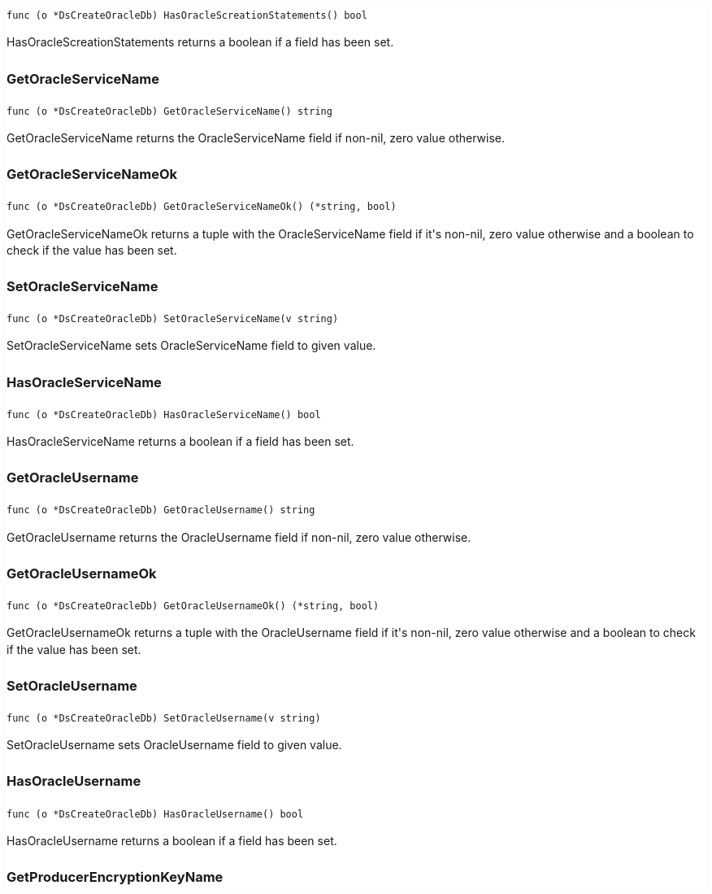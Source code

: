 `func (o *DsCreateOracleDb) HasOracleScreationStatements() bool`

HasOracleScreationStatements returns a boolean if a field has been set.

### GetOracleServiceName

`func (o *DsCreateOracleDb) GetOracleServiceName() string`

GetOracleServiceName returns the OracleServiceName field if non-nil, zero value otherwise.

### GetOracleServiceNameOk

`func (o *DsCreateOracleDb) GetOracleServiceNameOk() (*string, bool)`

GetOracleServiceNameOk returns a tuple with the OracleServiceName field if it's non-nil, zero value otherwise
and a boolean to check if the value has been set.

### SetOracleServiceName

`func (o *DsCreateOracleDb) SetOracleServiceName(v string)`

SetOracleServiceName sets OracleServiceName field to given value.

### HasOracleServiceName

`func (o *DsCreateOracleDb) HasOracleServiceName() bool`

HasOracleServiceName returns a boolean if a field has been set.

### GetOracleUsername

`func (o *DsCreateOracleDb) GetOracleUsername() string`

GetOracleUsername returns the OracleUsername field if non-nil, zero value otherwise.

### GetOracleUsernameOk

`func (o *DsCreateOracleDb) GetOracleUsernameOk() (*string, bool)`

GetOracleUsernameOk returns a tuple with the OracleUsername field if it's non-nil, zero value otherwise
and a boolean to check if the value has been set.

### SetOracleUsername

`func (o *DsCreateOracleDb) SetOracleUsername(v string)`

SetOracleUsername sets OracleUsername field to given value.

### HasOracleUsername

`func (o *DsCreateOracleDb) HasOracleUsername() bool`

HasOracleUsername returns a boolean if a field has been set.

### GetProducerEncryptionKeyName
